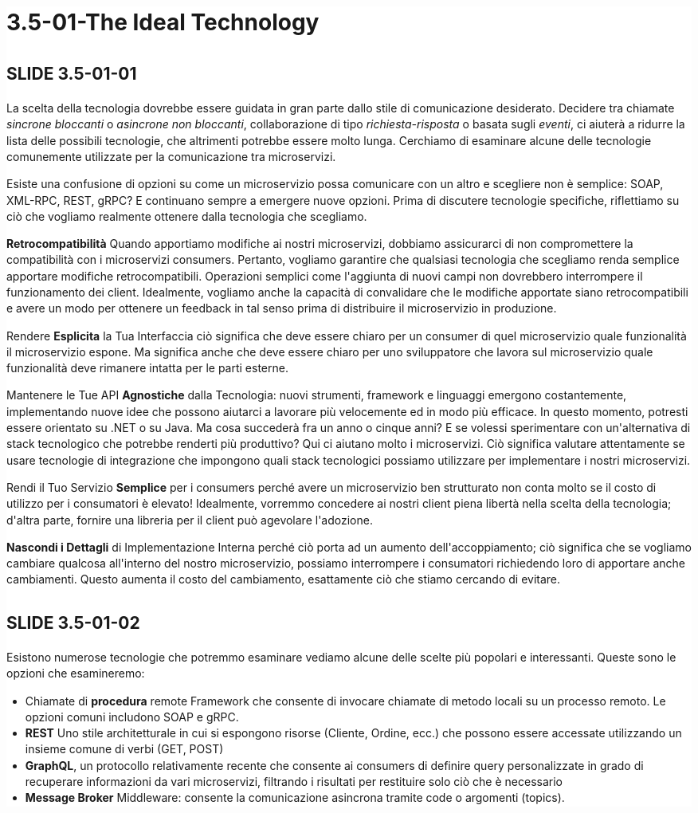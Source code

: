 # 3.5-01-The Ideal Technology

## SLIDE 3.5-01-01

La scelta della tecnologia dovrebbe essere guidata in gran parte dallo stile di comunicazione desiderato. Decidere tra chiamate _sincrone bloccanti_ o _asincrone non bloccanti_, collaborazione di tipo _richiesta-risposta_ o basata sugli _eventi_, ci aiuterà a ridurre la lista delle possibili tecnologie, che altrimenti potrebbe essere molto lunga. Cerchiamo di esaminare alcune delle tecnologie comunemente utilizzate per la comunicazione tra microservizi.

Esiste una confusione di opzioni su come un microservizio possa comunicare con un altro e scegliere non è semplice: SOAP, XML-RPC, REST, gRPC? E continuano sempre a emergere nuove opzioni. Prima di discutere tecnologie specifiche, riflettiamo su ciò che vogliamo realmente ottenere dalla tecnologia che scegliamo.

**Retrocompatibilità** Quando apportiamo modifiche ai nostri microservizi, dobbiamo assicurarci di non compromettere la compatibilità con i microservizi consumers. Pertanto, vogliamo garantire che qualsiasi tecnologia che scegliamo renda semplice apportare modifiche retrocompatibili. Operazioni semplici come l'aggiunta di nuovi campi non dovrebbero interrompere il funzionamento dei client. Idealmente, vogliamo anche la capacità di convalidare che le modifiche apportate siano retrocompatibili e avere un modo per ottenere un feedback in tal senso prima di distribuire il microservizio in produzione.

Rendere **Esplicita** la Tua Interfaccia ciò significa che deve essere chiaro per un consumer di quel microservizio quale funzionalità il microservizio espone. Ma significa anche che deve essere chiaro per uno sviluppatore che lavora sul microservizio quale funzionalità deve rimanere intatta per le parti esterne.

Mantenere le Tue API **Agnostiche** dalla Tecnologia: nuovi strumenti, framework e linguaggi emergono costantemente, implementando nuove idee che possono aiutarci a lavorare più velocemente ed in modo più efficace. In questo momento, potresti essere orientato su .NET o su Java. Ma cosa succederà fra un anno o cinque anni? E se volessi sperimentare con un'alternativa di stack tecnologico che potrebbe renderti più produttivo? Qui ci aiutano molto i microservizi. Ciò significa valutare attentamente se usare tecnologie di integrazione che impongono quali stack tecnologici possiamo utilizzare per implementare i nostri microservizi.

Rendi il Tuo Servizio **Semplice** per i consumers perché avere un microservizio ben strutturato non conta molto se il costo di utilizzo per i consumatori è elevato! Idealmente, vorremmo concedere ai nostri client piena libertà nella scelta della tecnologia; d'altra parte, fornire una libreria per il client può agevolare l'adozione.

**Nascondi i Dettagli** di Implementazione Interna perché ciò porta ad un aumento dell'accoppiamento; ciò significa che se vogliamo cambiare qualcosa all'interno del nostro microservizio, possiamo interrompere i consumatori richiedendo loro di apportare anche cambiamenti. Questo aumenta il costo del cambiamento, esattamente ciò che stiamo cercando di evitare.&#x20;

## SLIDE 3.5-01-02

Esistono numerose tecnologie che potremmo esaminare vediamo alcune delle scelte più popolari e interessanti. Queste sono le opzioni che esamineremo:&#x20;

* Chiamate di **procedura** remote Framework che consente di invocare chiamate di metodo locali su un processo remoto. Le opzioni comuni includono SOAP e gRPC.
* **REST** Uno stile architetturale in cui si espongono risorse (Cliente, Ordine, ecc.) che possono essere accessate utilizzando un insieme comune di verbi (GET, POST)
* **GraphQL**, un protocollo relativamente recente che consente ai consumers di definire query personalizzate in grado di recuperare informazioni da vari microservizi, filtrando i risultati per restituire solo ciò che è necessario
* **Message Broker** Middleware: consente la comunicazione asincrona tramite code o argomenti (topics).
